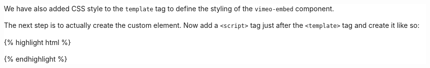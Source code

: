 We have also added CSS style to the `template` tag to define the styling of the `vimeo-embed` component.

The next step is to actually create the custom element. Now add a `<script>` tag just after the `<template>` tag and create it like so:


{% highlight html %}

<script>
(function(window, document, undefined) {

    // Refers to the "importer", which is index.html
    var thatDoc = document;

    // Refers to the "importee", which is youtube-embed.html
    var thisDoc = (thatDoc._currentScript || thatDoc.currentScript).ownerDocument;

    // Gets content from <template>.
    var template = thisDoc.querySelector( 'template' ).content;

    // Shim Shadow DOM styles if needed
    if (window.ShadowDOMPolyfill) {
        WebComponents.ShadowCSS.shimStyling(template, 'vimeo');
    }

    class VimeoEmbed extends HTMLElement {

        constructor() {
            super();
            var shadowRoot =  this.attachShadow({mode:'open'});
           
            // Adds a template clone into shadow root.
            var clone = thatDoc.importNode( template, true );
                shadowRoot.appendChild( clone );

            var embed = this.getAttribute( "embed" );
            var video = shadowRoot.querySelector( ".vimeo" );

            this.createAndPlay( embed, video );
        }


        createAndPlay(embedID, videoElem) {
            videoElem.addEventListener( "click", function() {

                var iframe = document.createElement( "iframe" );

                    iframe.setAttribute( "frameborder", "0" );
                    iframe.setAttribute( "allowfullscreen", "" );
                    iframe.setAttribute( "webkitallowfullscreen", "" );
                    iframe.setAttribute( "mozallowfullscreen", "" );
                    iframe.setAttribute( "src", "https://player.vimeo.com/video/" + embedID + "?autoplay=1" );
                    iframe.setAttribute( "width", "640");
                    iframe.setAttribute( "height", "360");

                    this.innerHTML = "";
                    this.appendChild( iframe );
            });
        }
    }
    window.customElements.define('vimeo-embed', VimeoEmbed);
})(window, document);
</script>

{% endhighlight %}
